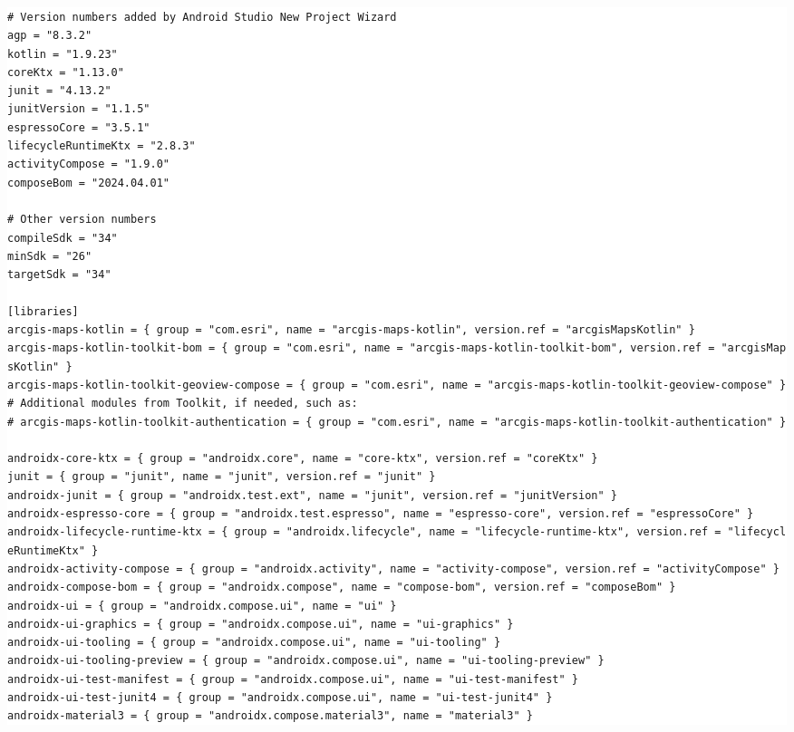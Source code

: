     # Version numbers added by Android Studio New Project Wizard
    agp = "8.3.2"
    kotlin = "1.9.23"
    coreKtx = "1.13.0"
    junit = "4.13.2"
    junitVersion = "1.1.5"
    espressoCore = "3.5.1"
    lifecycleRuntimeKtx = "2.8.3"
    activityCompose = "1.9.0"
    composeBom = "2024.04.01"

    # Other version numbers
    compileSdk = "34"
    minSdk = "26"
    targetSdk = "34"

    [libraries]
    arcgis-maps-kotlin = { group = "com.esri", name = "arcgis-maps-kotlin", version.ref = "arcgisMapsKotlin" }
    arcgis-maps-kotlin-toolkit-bom = { group = "com.esri", name = "arcgis-maps-kotlin-toolkit-bom", version.ref = "arcgisMapsKotlin" }
    arcgis-maps-kotlin-toolkit-geoview-compose = { group = "com.esri", name = "arcgis-maps-kotlin-toolkit-geoview-compose" }
    # Additional modules from Toolkit, if needed, such as:
    # arcgis-maps-kotlin-toolkit-authentication = { group = "com.esri", name = "arcgis-maps-kotlin-toolkit-authentication" }

    androidx-core-ktx = { group = "androidx.core", name = "core-ktx", version.ref = "coreKtx" }
    junit = { group = "junit", name = "junit", version.ref = "junit" }
    androidx-junit = { group = "androidx.test.ext", name = "junit", version.ref = "junitVersion" }
    androidx-espresso-core = { group = "androidx.test.espresso", name = "espresso-core", version.ref = "espressoCore" }
    androidx-lifecycle-runtime-ktx = { group = "androidx.lifecycle", name = "lifecycle-runtime-ktx", version.ref = "lifecycleRuntimeKtx" }
    androidx-activity-compose = { group = "androidx.activity", name = "activity-compose", version.ref = "activityCompose" }
    androidx-compose-bom = { group = "androidx.compose", name = "compose-bom", version.ref = "composeBom" }
    androidx-ui = { group = "androidx.compose.ui", name = "ui" }
    androidx-ui-graphics = { group = "androidx.compose.ui", name = "ui-graphics" }
    androidx-ui-tooling = { group = "androidx.compose.ui", name = "ui-tooling" }
    androidx-ui-tooling-preview = { group = "androidx.compose.ui", name = "ui-tooling-preview" }
    androidx-ui-test-manifest = { group = "androidx.compose.ui", name = "ui-test-manifest" }
    androidx-ui-test-junit4 = { group = "androidx.compose.ui", name = "ui-test-junit4" }
    androidx-material3 = { group = "androidx.compose.material3", name = "material3" }
